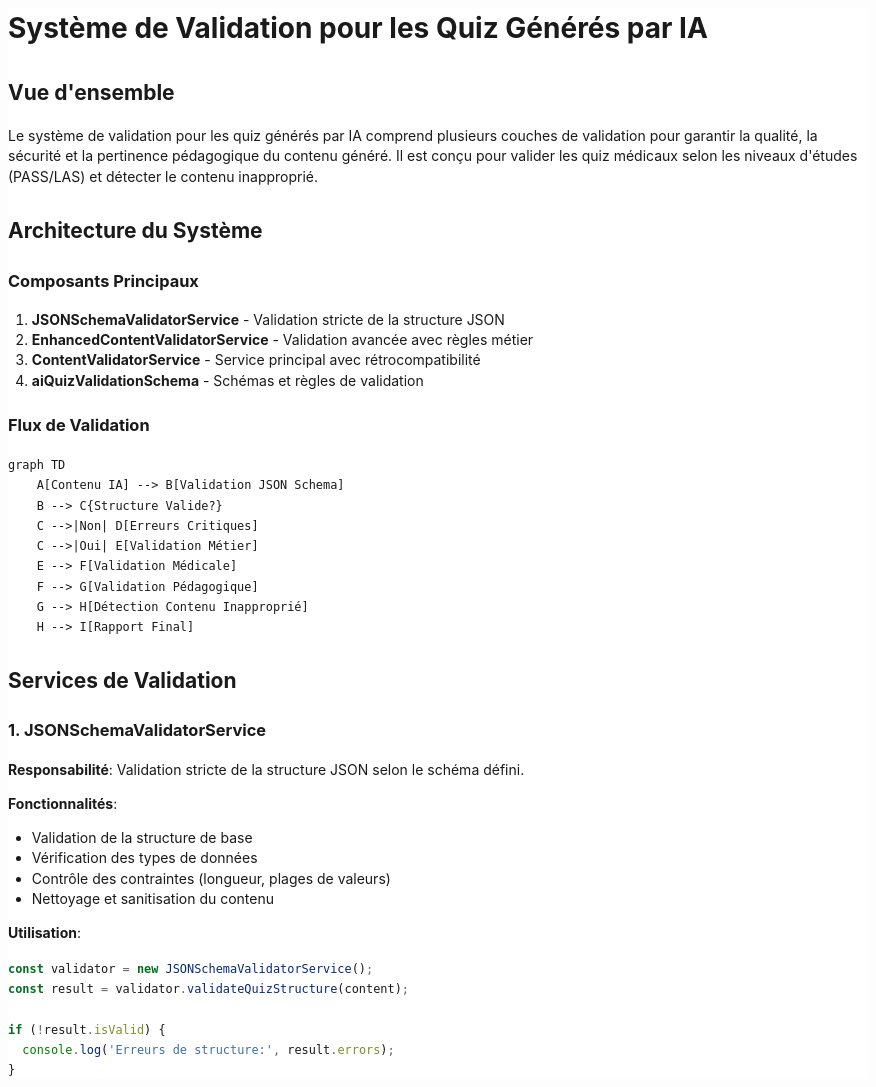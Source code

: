 # Système de Validation pour les Quiz Générés par IA

## Vue d'ensemble

Le système de validation pour les quiz générés par IA comprend plusieurs couches de validation pour garantir la qualité, la sécurité et la pertinence pédagogique du contenu généré. Il est conçu pour valider les quiz médicaux selon les niveaux d'études (PASS/LAS) et détecter le contenu inapproprié.

## Architecture du Système

### Composants Principaux

1. **JSONSchemaValidatorService** - Validation stricte de la structure JSON
2. **EnhancedContentValidatorService** - Validation avancée avec règles métier
3. **ContentValidatorService** - Service principal avec rétrocompatibilité
4. **aiQuizValidationSchema** - Schémas et règles de validation

### Flux de Validation

```mermaid
graph TD
    A[Contenu IA] --> B[Validation JSON Schema]
    B --> C{Structure Valide?}
    C -->|Non| D[Erreurs Critiques]
    C -->|Oui| E[Validation Métier]
    E --> F[Validation Médicale]
    F --> G[Validation Pédagogique]
    G --> H[Détection Contenu Inapproprié]
    H --> I[Rapport Final]
```

## Services de Validation

### 1. JSONSchemaValidatorService

**Responsabilité**: Validation stricte de la structure JSON selon le schéma défini.

**Fonctionnalités**:
- Validation de la structure de base
- Vérification des types de données
- Contrôle des contraintes (longueur, plages de valeurs)
- Nettoyage et sanitisation du contenu

**Utilisation**:
```typescript
const validator = new JSONSchemaValidatorService();
const result = validator.validateQuizStructure(content);

if (!result.isValid) {
  console.log('Erreurs de structure:', result.errors);
}
```
